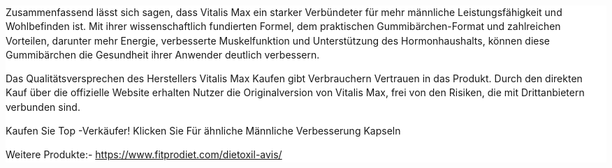 Zusammenfassend lässt sich sagen, dass Vitalis Max ein starker Verbündeter für mehr männliche Leistungsfähigkeit und Wohlbefinden ist. Mit ihrer wissenschaftlich fundierten Formel, dem praktischen Gummibärchen-Format und zahlreichen Vorteilen, darunter mehr Energie, verbesserte Muskelfunktion und Unterstützung des Hormonhaushalts, können diese Gummibärchen die Gesundheit ihrer Anwender deutlich verbessern.

Das Qualitätsversprechen des Herstellers Vitalis Max Kaufen gibt Verbrauchern Vertrauen in das Produkt. Durch den direkten Kauf über die offizielle Website erhalten Nutzer die Originalversion von Vitalis Max, frei von den Risiken, die mit Drittanbietern verbunden sind. 

Kaufen Sie Top -Verkäufer! Klicken Sie Für ähnliche Männliche Verbesserung Kapseln

Weitere Produkte:- https://www.fitprodiet.com/dietoxil-avis/
